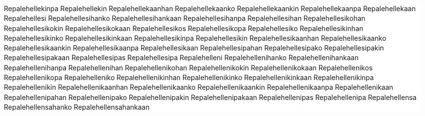 Repalehellekinpa
Repalehellekin
Repalehellekaanhan
Repalehellekaanko
Repalehellekaankin
Repalehellekaanpa
Repalehellekaan
Repalehellesi
Repalehellesihanko
Repalehellesihankaan
Repalehellesihanpa
Repalehellesihan
Repalehellesikohan
Repalehellesikokin
Repalehellesikokaan
Repalehellesikos
Repalehellesikopa
Repalehellesiko
Repalehellesikinhan
Repalehellesikinko
Repalehellesikinkaan
Repalehellesikinpa
Repalehellesikin
Repalehellesikaanhan
Repalehellesikaanko
Repalehellesikaankin
Repalehellesikaanpa
Repalehellesikaan
Repalehellesipahan
Repalehellesipako
Repalehellesipakin
Repalehellesipakaan
Repalehellesipas
Repalehellesipa
Repalehelleni
Repalehellenihanko
Repalehellenihankaan
Repalehellenihanpa
Repalehellenihan
Repalehellenikohan
Repalehellenikokin
Repalehellenikokaan
Repalehellenikos
Repalehellenikopa
Repalehelleniko
Repalehellenikinhan
Repalehellenikinko
Repalehellenikinkaan
Repalehellenikinpa
Repalehellenikin
Repalehellenikaanhan
Repalehellenikaanko
Repalehellenikaankin
Repalehellenikaanpa
Repalehellenikaan
Repalehellenipahan
Repalehellenipako
Repalehellenipakin
Repalehellenipakaan
Repalehellenipas
Repalehellenipa
Repalehellensa
Repalehellensahanko
Repalehellensahankaan